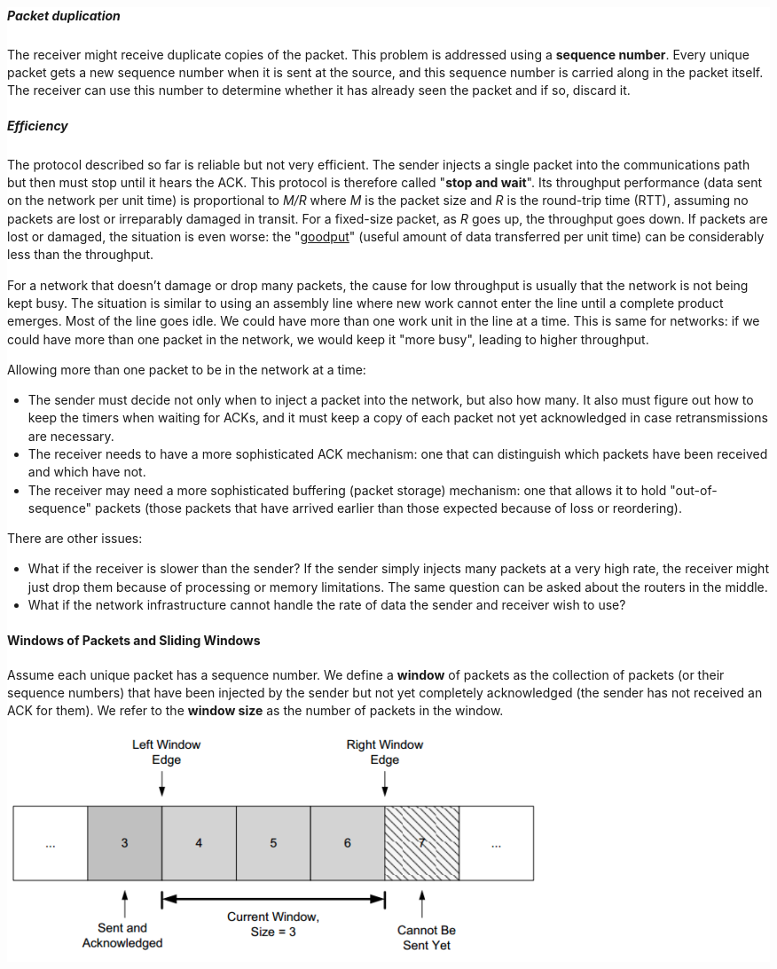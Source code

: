 ##### **Packet duplication**

The receiver might receive duplicate copies of the packet. This problem is addressed using a **sequence number**. Every unique packet gets a new sequence number when it is sent at the source, and this sequence number is carried along in the packet itself. The receiver can use this number to determine whether it has already seen the packet and if so, discard it.

##### **Efficiency**

The protocol described so far is reliable but not very efficient. The sender injects a single packet into the communications path but then must stop until it hears the ACK. This protocol is therefore called "**stop and wait**". Its throughput performance (data sent on the network per unit time) is proportional to *M/R* where *M* is the packet size and *R* is the round-trip time (RTT), assuming no packets are lost or irreparably damaged in transit. For a fixed-size packet, as *R* goes up, the throughput goes down. If packets are lost or damaged, the situation is even worse: the "[goodput](https://en.wikipedia.org/wiki/Goodput)" (useful amount of data transferred per unit time) can be considerably less than the throughput.

For a network that doesn’t damage or drop many packets, the cause for low throughput is usually that the network is not being kept busy. The situation is similar to using an assembly line where new work cannot enter the line until a complete product emerges. Most of the line goes idle. We could have more than one work unit in the line at a time. This is same for networks: if we could have more than one packet in the network, we would keep it "more busy", leading to higher throughput.

Allowing more than one packet to be in the network at a time:

* The sender must decide not only when to inject a packet into the network, but also how many. It also must figure out how to keep the timers when waiting for ACKs, and it must keep a copy of each packet not yet acknowledged in case retransmissions are necessary.
* The receiver needs to have a more sophisticated ACK mechanism: one that can distinguish which packets have been received and which have not.
* The receiver may need a more sophisticated buffering (packet storage) mechanism: one that allows it to hold "out-of-sequence" packets (those packets that have arrived earlier than those expected because of loss or reordering).

There are other issues:

* What if the receiver is slower than the sender? If the sender simply injects many packets at a very high rate, the receiver might just drop them because of processing or memory limitations. The same question can be asked about the routers in the middle.
* What if the network infrastructure cannot handle the rate of data the sender and receiver wish to use?

#### Windows of Packets and Sliding Windows

Assume each unique packet has a sequence number. We define a **window** of packets as the collection of packets (or their sequence numbers) that have been injected by the sender but not yet completely acknowledged (the sender has not received an ACK for them). We refer to the **window size** as the number of packets in the window.

[![The sender’s window, showing which packets are eligible to be sent (or have already been sent), which are not yet eligible, and which have already been sent and acknowledged. In this example, the window size is fixed at three packets.](figure_12-1_600.png)](figure_12-1.png " The sender’s window, showing which packets are eligible to be sent (or have already been sent), which are not yet eligible, and which have already been sent and acknowledged.  In this example, the window size is fixed at three packets.")
